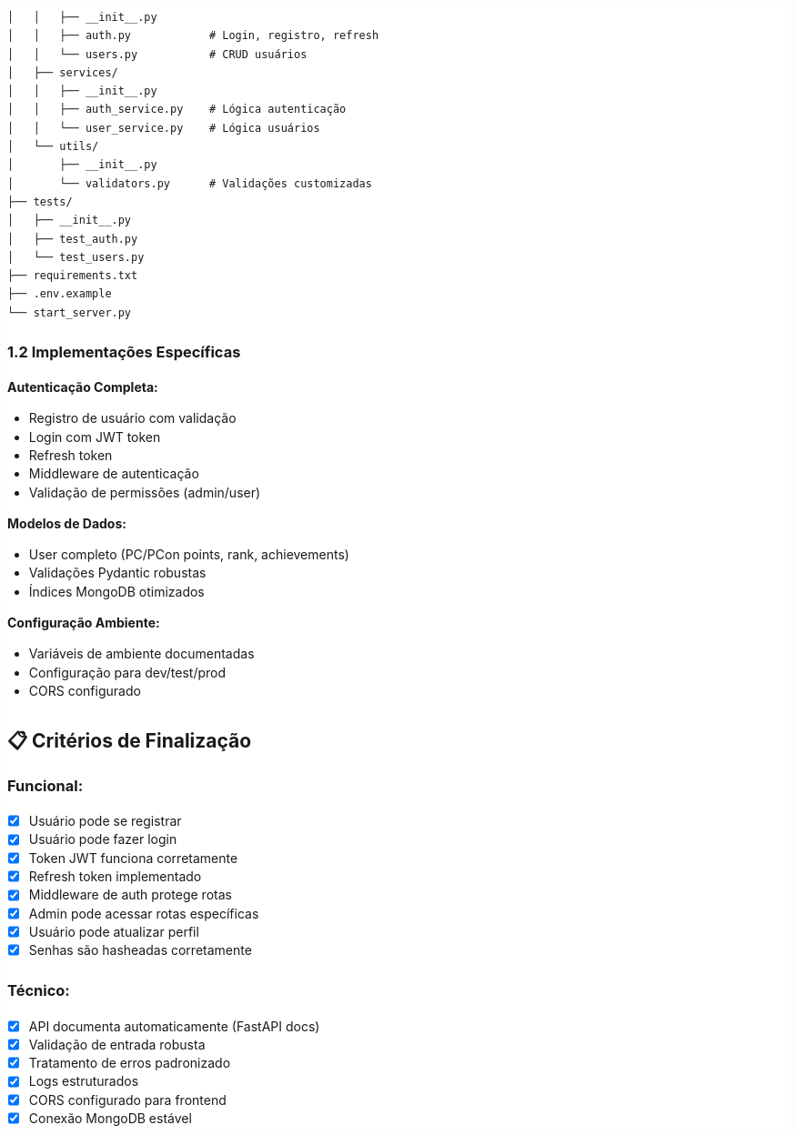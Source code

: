 ```
│   │   ├── __init__.py
│   │   ├── auth.py            # Login, registro, refresh
│   │   └── users.py           # CRUD usuários
│   ├── services/
│   │   ├── __init__.py
│   │   ├── auth_service.py    # Lógica autenticação
│   │   └── user_service.py    # Lógica usuários
│   └── utils/
│       ├── __init__.py
│       └── validators.py      # Validações customizadas
├── tests/
│   ├── __init__.py
│   ├── test_auth.py
│   └── test_users.py
├── requirements.txt
├── .env.example
└── start_server.py
```

### **1.2 Implementações Específicas**

**Autenticação Completa:**
- Registro de usuário com validação
- Login com JWT token
- Refresh token
- Middleware de autenticação
- Validação de permissões (admin/user)

**Modelos de Dados:**
- User completo (PC/PCon points, rank, achievements)
- Validações Pydantic robustas
- Índices MongoDB otimizados

**Configuração Ambiente:**
- Variáveis de ambiente documentadas
- Configuração para dev/test/prod
- CORS configurado

## 📋 **Critérios de Finalização**

### **Funcional:**
- [x] Usuário pode se registrar
- [x] Usuário pode fazer login
- [x] Token JWT funciona corretamente
- [x] Refresh token implementado
- [x] Middleware de auth protege rotas
- [x] Admin pode acessar rotas específicas
- [x] Usuário pode atualizar perfil
- [x] Senhas são hasheadas corretamente

### **Técnico:**
- [x] API documenta automaticamente (FastAPI docs)
- [x] Validação de entrada robusta
- [x] Tratamento de erros padronizado
- [x] Logs estruturados
- [x] CORS configurado para frontend
- [x] Conexão MongoDB estável
